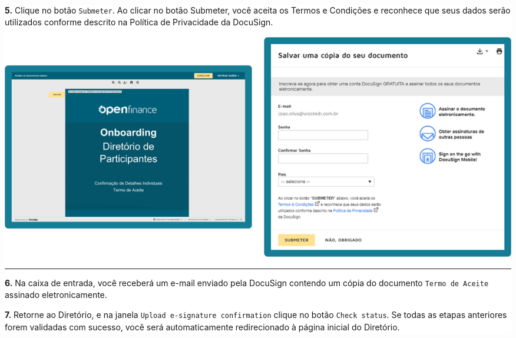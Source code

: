 **5.** Clique no botão `Submeter`. Ao clicar no botão Submeter, você aceita os Termos e Condições e reconhece que seus dados serão utilizados conforme descrito na Política de Privacidade da DocuSign.

![att133791856](03.%20Registrando%20um%20usu%c3%a1rio%20no%20Diret%c3%b3rio/attachments/image-20230505-160727.png)

* * *

**6.** Na caixa de entrada, você receberá um e-mail enviado pela DocuSign contendo um cópia do documento `Termo de Aceite` assinado eletronicamente.

**7.** Retorne ao Diretório, e na janela `Upload e-signature confirmation` clique no botão `Check status`. Se todas as etapas anteriores forem validadas com sucesso, você será automaticamente redirecionado à página inicial do Diretório.
